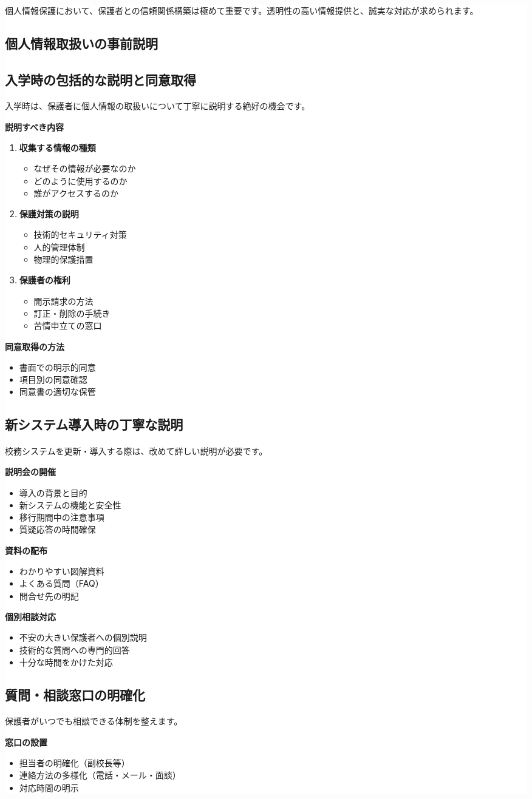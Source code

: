 個人情報保護において、保護者との信頼関係構築は極めて重要です。透明性の高い情報提供と、誠実な対応が求められます。

## 個人情報取扱いの事前説明

## 入学時の包括的な説明と同意取得
入学時は、保護者に個人情報の取扱いについて丁寧に説明する絶好の機会です。

**説明すべき内容**
1. **収集する情報の種類**
   - なぜその情報が必要なのか
   - どのように使用するのか
   - 誰がアクセスするのか

2. **保護対策の説明**
   - 技術的セキュリティ対策
   - 人的管理体制
   - 物理的保護措置

3. **保護者の権利**
   - 開示請求の方法
   - 訂正・削除の手続き
   - 苦情申立ての窓口

**同意取得の方法**
- 書面での明示的同意
- 項目別の同意確認
- 同意書の適切な保管

## 新システム導入時の丁寧な説明
校務システムを更新・導入する際は、改めて詳しい説明が必要です。

**説明会の開催**
- 導入の背景と目的
- 新システムの機能と安全性
- 移行期間中の注意事項
- 質疑応答の時間確保

**資料の配布**
- わかりやすい図解資料
- よくある質問（FAQ）
- 問合せ先の明記

**個別相談対応**
- 不安の大きい保護者への個別説明
- 技術的な質問への専門的回答
- 十分な時間をかけた対応

## 質問・相談窓口の明確化
保護者がいつでも相談できる体制を整えます。

**窓口の設置**
- 担当者の明確化（副校長等）
- 連絡方法の多様化（電話・メール・面談）
- 対応時間の明示

